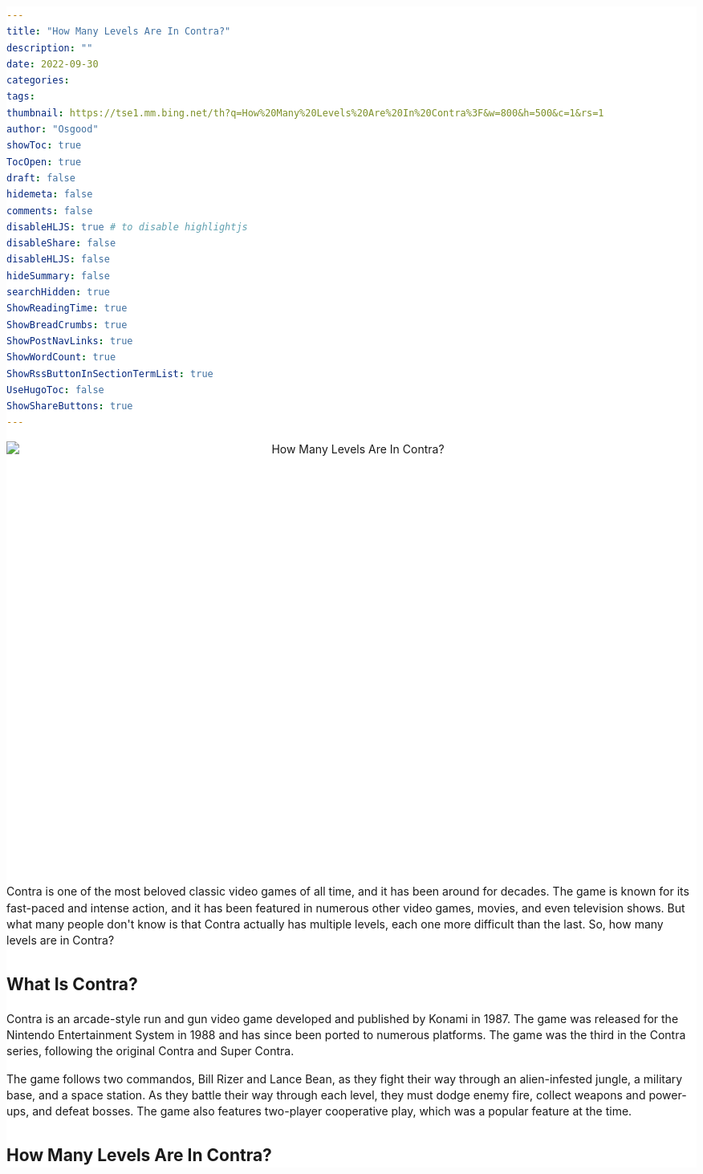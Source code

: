 ```yaml
---
title: "How Many Levels Are In Contra?"
description: ""
date: 2022-09-30
categories: 
tags: 
thumbnail: https://tse1.mm.bing.net/th?q=How%20Many%20Levels%20Are%20In%20Contra%3F&w=800&h=500&c=1&rs=1
author: "Osgood"
showToc: true
TocOpen: true
draft: false
hidemeta: false
comments: false
disableHLJS: true # to disable highlightjs
disableShare: false
disableHLJS: false
hideSummary: false
searchHidden: true
ShowReadingTime: true
ShowBreadCrumbs: true
ShowPostNavLinks: true
ShowWordCount: true
ShowRssButtonInSectionTermList: true
UseHugoToc: false
ShowShareButtons: true
---
```


<center>
	<img src="https://tse1.mm.bing.net/th?q=How%20Many%20Levels%20Are%20In%20Contra%3F&w=800&h=500&c=1&rs=1" alt="How Many Levels Are In Contra?" width="800" height="500" style="display: block; width: 100%; height: auto">
</center>

Contra is one of the most beloved classic video games of all time, and it has been around for decades. The game is known for its fast-paced and intense action, and it has been featured in numerous other video games, movies, and even television shows. But what many people don't know is that Contra actually has multiple levels, each one more difficult than the last. So, how many levels are in Contra?

<h2>What Is Contra?</h2>

Contra is an arcade-style run and gun video game developed and published by Konami in 1987. The game was released for the Nintendo Entertainment System in 1988 and has since been ported to numerous platforms. The game was the third in the Contra series, following the original Contra and Super Contra.

The game follows two commandos, Bill Rizer and Lance Bean, as they fight their way through an alien-infested jungle, a military base, and a space station. As they battle their way through each level, they must dodge enemy fire, collect weapons and power-ups, and defeat bosses. The game also features two-player cooperative play, which was a popular feature at the time.

<h2>How Many Levels Are In Contra?</h2>
